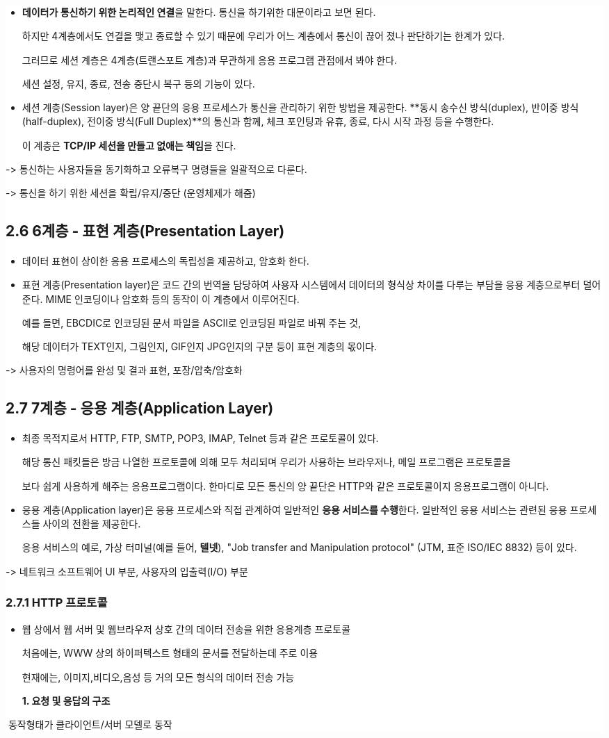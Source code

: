 - **데이터가 통신하기 위한 논리적인 연결**을 말한다. 통신을 하기위한 대문이라고 보면 된다. 

  하지만 4계층에서도 연결을 맺고 종료할 수 있기 때문에 우리가 어느 계층에서 통신이 끊어 졌나 판단하기는 한계가 있다. 

  그러므로 세션 계층은 4계층(트랜스포트 계층)과 무관하게 응용 프로그램 관점에서 봐야 한다. 

  세션 설정, 유지, 종료, 전송 중단시 복구 등의 기능이 있다.

- 세션 계층(Session layer)은 양 끝단의 응용 프로세스가 통신을 관리하기 위한 방법을 제공한다. **동시 송수신 방식(duplex), 반이중 방식(half-duplex), 전이중 방식(Full Duplex)**의 통신과 함께, 체크 포인팅과 유휴, 종료, 다시 시작 과정 등을 수행한다. 

  이 계층은 **TCP/IP 세션을 만들고 없애는 책임**을 진다.

-> 통신하는 사용자들을 동기화하고 오류복구 명령들을 일괄적으로 다룬다. 

-> 통신을 하기 위한 세션을 확립/유지/중단 (운영체제가 해줌)



## 2.6 6계층 - 표현 계층(Presentation Layer)

- 데이터 표현이 상이한 응용 프로세스의 독립성을 제공하고, 암호화 한다.

- 표현 계층(Presentation layer)은 코드 간의 번역을 담당하여 사용자 시스템에서 데이터의 형식상 차이를 다루는 부담을 응용 계층으로부터 덜어 준다. MIME 인코딩이나 암호화 등의 동작이 이 계층에서 이루어진다. 

  예를 들면, EBCDIC로 인코딩된 문서 파일을 ASCII로 인코딩된 파일로 바꿔 주는 것, 

  해당 데이터가 TEXT인지, 그림인지, GIF인지 JPG인지의 구분 등이 표현 계층의 몫이다.

-> 사용자의 명령어를 완성 및 결과 표현, 포장/압축/암호화



## 2.7 7계층 - 응용 계층(Application Layer)

- 최종 목적지로서 HTTP, FTP, SMTP, POP3, IMAP, Telnet 등과 같은 프로토콜이 있다. 

  해당 통신 패킷들은 방금 나열한 프로토콜에 의해 모두 처리되며 우리가 사용하는 브라우저나, 메일 프로그램은 프로토콜을 

  보다 쉽게 사용하게 해주는 응용프로그램이다. 한마디로 모든 통신의 양 끝단은 HTTP와 같은 프로토콜이지 응용프로그램이 아니다.

- 응용 계층(Application layer)은 응용 프로세스와 직접 관계하여 일반적인 **응용 서비스를 수행**한다. 일반적인 응용 서비스는 관련된 응용 프로세스들 사이의 전환을 제공한다. 

  응용 서비스의 예로, 가상 터미널(예를 들어, **텔넷**), "Job transfer and Manipulation protocol" (JTM, 표준 ISO/IEC 8832) 등이 있다.

-> 네트워크 소프트웨어 UI 부분, 사용자의 입출력(I/O) 부분

### 	2.7.1 HTTP 프로토콜

- 웹 상에서 웹 서버 및 웹브라우저 상호 간의 데이터 전송을 위한 응용계층 프로토콜

  처음에는, WWW 상의 하이퍼텍스트 형태의 문서를 전달하는데 주로 이용

  현재에는, 이미지,비디오,음성 등 거의 모든 형식의 데이터 전송 가능

  **1. 요청 및 응답의 구조**

​	동작형태가 클라이언트/서버 모델로 동작
